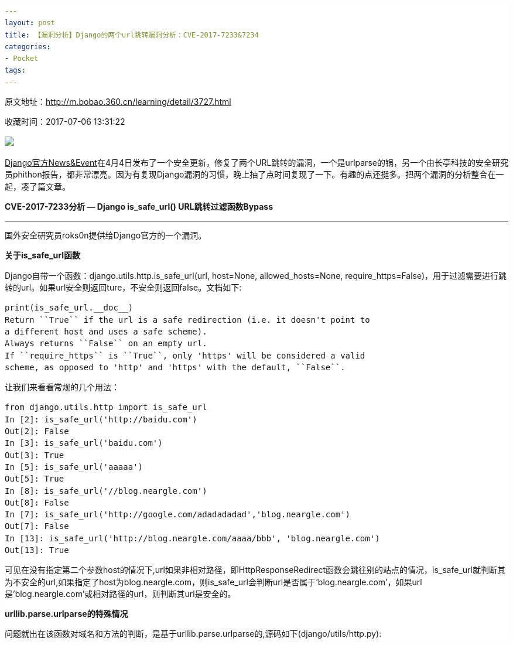 ```yaml
---
layout: post
title: 【漏洞分析】Django的两个url跳转漏洞分析：CVE-2017-7233&7234
categories:
- Pocket
tags:
---
```

原文地址：http://m.bobao.360.cn/learning/detail/3727.html

收藏时间：2017-07-06 13:31:22

<div  lang="en">
<div id="RIL_IMG_1" class="RIL_IMG"><img src="/media/posts_images/2017-07-06-1810954769/1"/></div>
<p nodeIndex="57"><span nodeIndex="243"><a href="https://www.djangoproject.com/weblog/2017/apr/04/security-releases/" target="_self" nodeIndex="244">Django官方News&Event</a>在4月4日发布了一个安全更新，修复了两个URL跳转的漏洞，一个是urlparse的锅，另一个由长亭科技的安全研究员phithon报告，都非常漂亮。因为有复现Django漏洞的习惯，晚上抽了点时间复现了一下。有趣的点还挺多。把两个漏洞的分析整合在一起，凑了篇文章。</span></p>

<p nodeIndex="59"><span nodeIndex="247"><strong nodeIndex="248">CVE-2017-7233分析 — Django is_safe_url() URL跳转过滤函数Bypass</strong></span></p>
<hr nodeIndex="249"><p nodeIndex="60"><span nodeIndex="250">国外安全研究员roks0n提供给Django官方的一个漏洞。</span></p>
<p nodeIndex="61"><span nodeIndex="251"><strong nodeIndex="252">关于is_safe_url函数</strong></span></p>
<p nodeIndex="62"><span nodeIndex="253">Django自带一个函数：django.utils.http.is_safe_url(url, host=None, allowed_hosts=None, require_https=False)，用于过滤需要进行跳转的url。如果url安全则返回ture，不安全则返回false。文档如下:</span></p>

<pre class="brush:plain;toolbar:false" nodeIndex="64">
print(is_safe_url.__doc__)
Return ``True`` if the url is a safe redirection (i.e. it doesn't point to
a different host and uses a safe scheme).
Always returns ``False`` on an empty url.
If ``require_https`` is ``True``, only 'https' will be considered a valid
scheme, as opposed to 'http' and 'https' with the default, ``False``.
</pre>
<p nodeIndex="65"><span nodeIndex="254">让我们来看看常规的几个用法：</span></p>

<pre class="brush:plain;toolbar:false" nodeIndex="67">
from django.utils.http import is_safe_url
In [2]: is_safe_url('http://baidu.com')
Out[2]: False
In [3]: is_safe_url('baidu.com')
Out[3]: True
In [5]: is_safe_url('aaaaa')
Out[5]: True
In [8]: is_safe_url('//blog.neargle.com')
Out[8]: False
In [7]: is_safe_url('http://google.com/adadadadad','blog.neargle.com')
Out[7]: False
In [13]: is_safe_url('http://blog.neargle.com/aaaa/bbb', 'blog.neargle.com')
Out[13]: True
</pre>
<p nodeIndex="68"><span nodeIndex="255">可见在没有指定第二个参数host的情况下,url如果非相对路径，即HttpResponseRedirect函数会跳往别的站点的情况，is_safe_url就判断其为不安全的url,如果指定了host为blog.neargle.com，则is_safe_url会判断url是否属于’blog.neargle.com’，如果url是’blog.neargle.com’或相对路径的url，则判断其url是安全的。</span></p>
<p nodeIndex="69"><span nodeIndex="256"><strong nodeIndex="257">urllib.parse.urlparse的特殊情况</strong></span></p>
<p nodeIndex="70"><span nodeIndex="258">问题就出在该函数对域名和方法的判断，是基于urllib.parse.urlparse的,源码如下(django/utils/http.py):</span></p>
